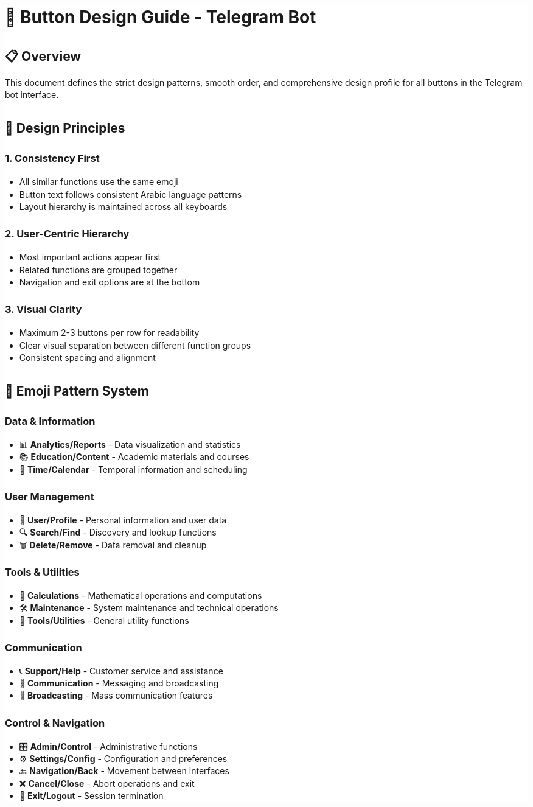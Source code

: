 # 🎨 Button Design Guide - Telegram Bot

## 📋 Overview

This document defines the strict design patterns, smooth order, and comprehensive design profile for all buttons in the Telegram bot interface.

## 🎯 Design Principles

### 1. **Consistency First**
- All similar functions use the same emoji
- Button text follows consistent Arabic language patterns
- Layout hierarchy is maintained across all keyboards

### 2. **User-Centric Hierarchy**
- Most important actions appear first
- Related functions are grouped together
- Navigation and exit options are at the bottom

### 3. **Visual Clarity**
- Maximum 2-3 buttons per row for readability
- Clear visual separation between different function groups
- Consistent spacing and alignment

## 🎨 Emoji Pattern System

### **Data & Information**
- 📊 **Analytics/Reports** - Data visualization and statistics
- 📚 **Education/Content** - Academic materials and courses
- 📅 **Time/Calendar** - Temporal information and scheduling

### **User Management**
- 👤 **User/Profile** - Personal information and user data
- 🔍 **Search/Find** - Discovery and lookup functions
- 🗑️ **Delete/Remove** - Data removal and cleanup

### **Tools & Utilities**
- 🧮 **Calculations** - Mathematical operations and computations
- 🛠️ **Maintenance** - System maintenance and technical operations
- 🔧 **Tools/Utilities** - General utility functions

### **Communication**
- 📞 **Support/Help** - Customer service and assistance
- 💬 **Communication** - Messaging and broadcasting
- 📢 **Broadcasting** - Mass communication features

### **Control & Navigation**
- 🎛️ **Admin/Control** - Administrative functions
- ⚙️ **Settings/Config** - Configuration and preferences
- 🔙 **Navigation/Back** - Movement between interfaces
- ❌ **Cancel/Close** - Abort operations and exit
- 🚪 **Exit/Logout** - Session termination

